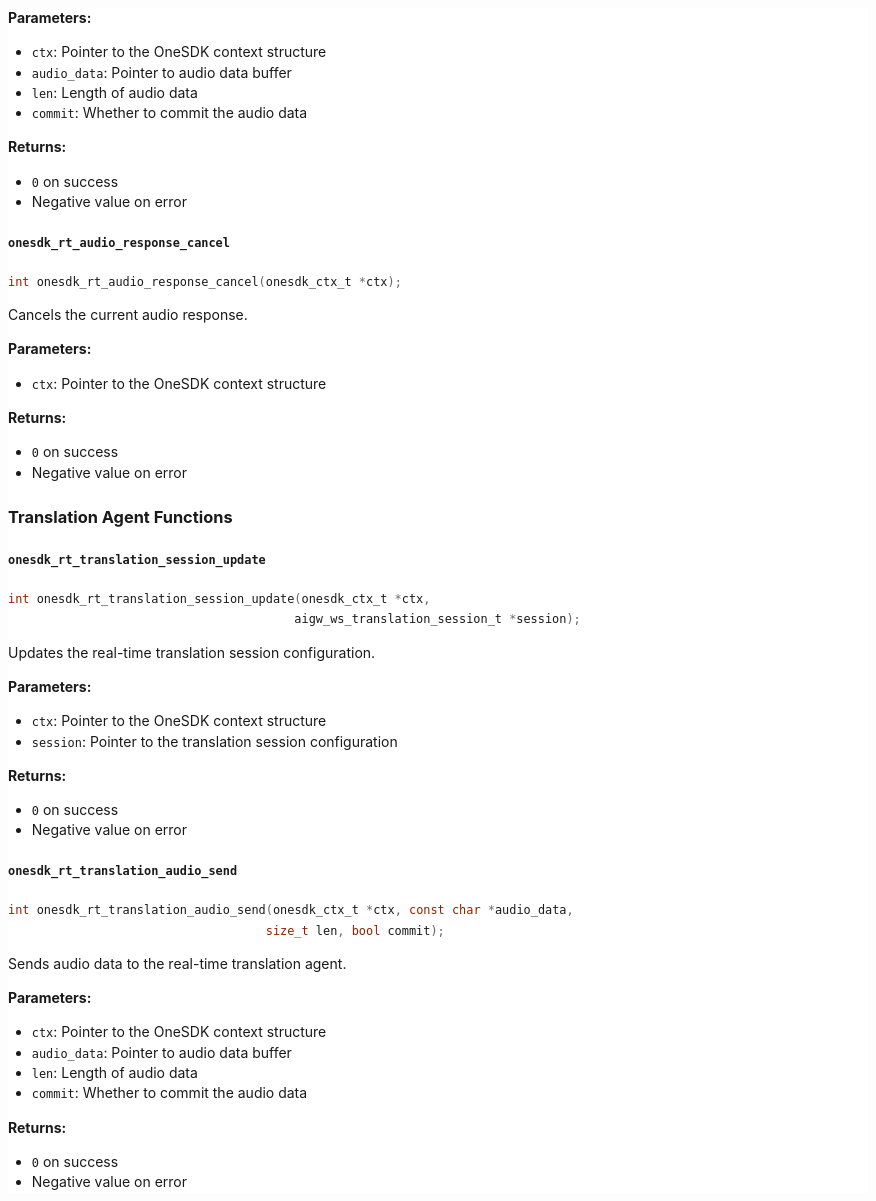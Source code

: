 **Parameters:**
- `ctx`: Pointer to the OneSDK context structure
- `audio_data`: Pointer to audio data buffer
- `len`: Length of audio data
- `commit`: Whether to commit the audio data

**Returns:**
- `0` on success
- Negative value on error

#### `onesdk_rt_audio_response_cancel`
```c
int onesdk_rt_audio_response_cancel(onesdk_ctx_t *ctx);
```
Cancels the current audio response.

**Parameters:**
- `ctx`: Pointer to the OneSDK context structure

**Returns:**
- `0` on success
- Negative value on error

### Translation Agent Functions

#### `onesdk_rt_translation_session_update`
```c
int onesdk_rt_translation_session_update(onesdk_ctx_t *ctx, 
                                        aigw_ws_translation_session_t *session);
```
Updates the real-time translation session configuration.

**Parameters:**
- `ctx`: Pointer to the OneSDK context structure
- `session`: Pointer to the translation session configuration

**Returns:**
- `0` on success
- Negative value on error

#### `onesdk_rt_translation_audio_send`
```c
int onesdk_rt_translation_audio_send(onesdk_ctx_t *ctx, const char *audio_data, 
                                    size_t len, bool commit);
```
Sends audio data to the real-time translation agent.

**Parameters:**
- `ctx`: Pointer to the OneSDK context structure
- `audio_data`: Pointer to audio data buffer
- `len`: Length of audio data
- `commit`: Whether to commit the audio data

**Returns:**
- `0` on success
- Negative value on error
